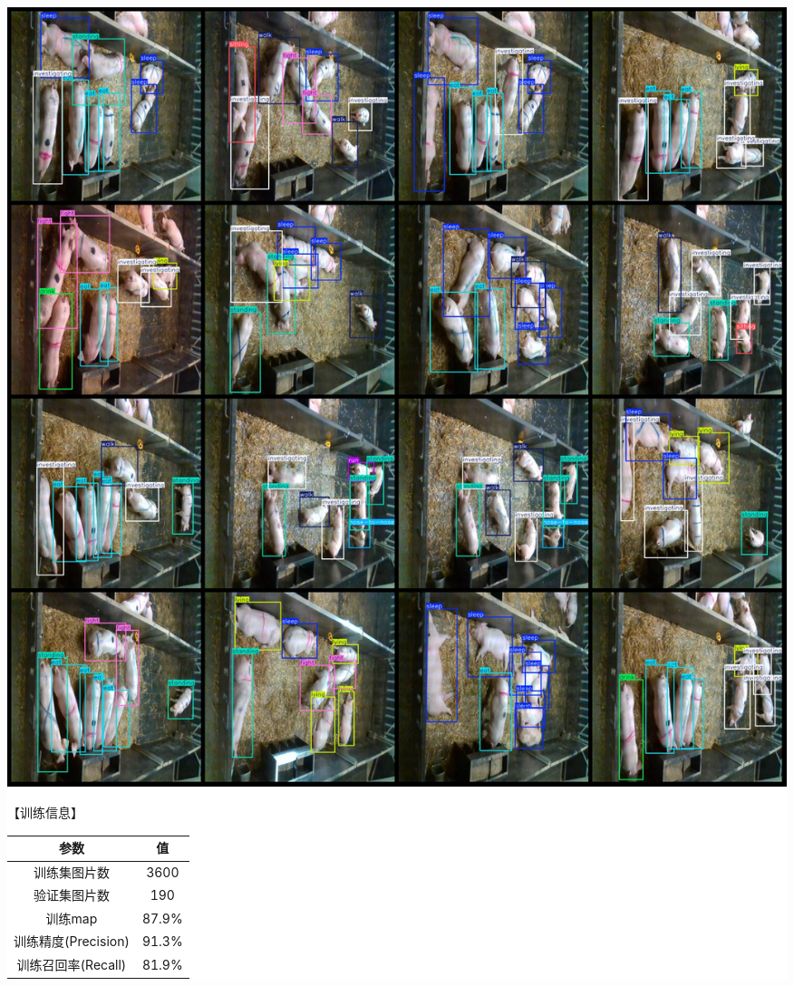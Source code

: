 <img src="./assets/331_4.jpeg" alt="" style="max-height:1920px; box-sizing:content-box;" />

【训练信息】

| 参数 | 值 |
|:---:|:---:|
| 训练集图片数 | 3600 |
| 验证集图片数 | 190 |
| 训练map | 87.9% |
| 训练精度(Precision) | 91.3% |
| 训练召回率(Recall) | 81.9% |
